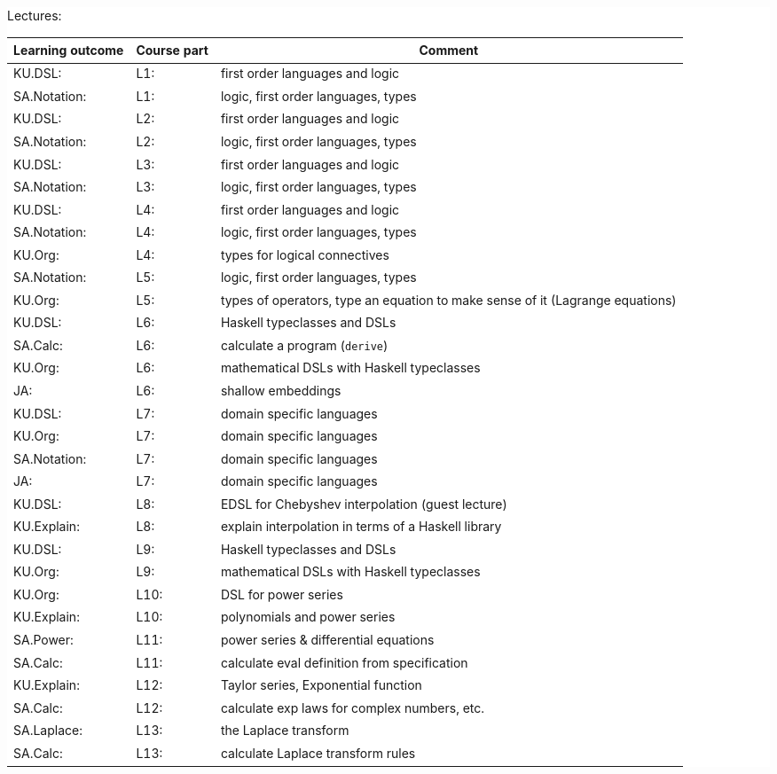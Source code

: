 Lectures:

| Learning outcome | Course part | Comment |
| ---------------- | ----------- | ------- |
| KU.DSL:          | L1:  | first order languages and logic
| SA.Notation:     | L1:  | logic, first order languages, types
| KU.DSL:          | L2:  | first order languages and logic
| SA.Notation:     | L2:  | logic, first order languages, types
| KU.DSL:          | L3:  | first order languages and logic
| SA.Notation:     | L3:  | logic, first order languages, types
| KU.DSL:          | L4:  | first order languages and logic
| SA.Notation:     | L4:  | logic, first order languages, types
| KU.Org:          | L4:  | types for logical connectives
| SA.Notation:     | L5:  | logic, first order languages, types
| KU.Org:          | L5:  | types of operators, type an equation to make sense of it (Lagrange equations)
| KU.DSL:          | L6:  | Haskell typeclasses and DSLs
| SA.Calc:         | L6:  | calculate a program (`derive`)
| KU.Org:          | L6:  | mathematical DSLs with Haskell typeclasses
| JA:              | L6:  | shallow embeddings
| KU.DSL:          | L7:  | domain specific languages
| KU.Org:          | L7:  | domain specific languages
| SA.Notation:     | L7:  | domain specific languages
| JA:              | L7:  | domain specific languages
| KU.DSL:          | L8:  | EDSL for Chebyshev interpolation (guest lecture)
| KU.Explain:      | L8:  | explain interpolation in terms of a Haskell library
| KU.DSL:          | L9:  | Haskell typeclasses and DSLs
| KU.Org:          | L9:  | mathematical DSLs with Haskell typeclasses
| KU.Org:          | L10: | DSL for power series
| KU.Explain:      | L10: | polynomials and power series
| SA.Power:        | L11: | power series & differential equations
| SA.Calc:         | L11: | calculate eval definition from specification
| KU.Explain:      | L12: | Taylor series, Exponential function
| SA.Calc:         | L12: | calculate exp laws for complex numbers, etc.
| SA.Laplace:      | L13: | the Laplace transform
| SA.Calc:         | L13: | calculate Laplace transform rules
